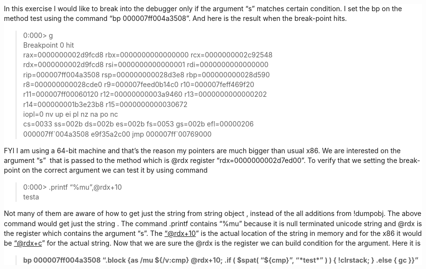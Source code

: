
<p>
  In this exercise I would like to break into the debugger only if the argument “s” matches certain condition. I set the bp on the method test using the command “bp 000007ff004a3508”. And here is the result when the break-point hits.
</p>


<blockquote>
  <p>
    0:000> g<br />
    Breakpoint 0 hit<br />
    rax=0000000002d9fcd8 rbx=0000000000000000 rcx=0000000002c92548<br />
    rdx=0000000002d9fcd8 rsi=0000000000000001 rdi=0000000000000000<br />
    rip=000007ff004a3508 rsp=000000000028d3e8 rbp=000000000028d590<br />
    r8=000000000028cde0  r9=000007feed0b14c0 r10=000007feff469f20<br />
    r11=000007ff00060120 r12=00000000003a9460 r13=0000000000000202<br />
    r14=000000001b3e23b8 r15=0000000000030672<br />
    iopl=0         nv up ei pl nz na po nc<br />
    cs=0033  ss=002b  ds=002b  es=002b  fs=0053  gs=002b             efl=00000206<br />
    000007ff`004a3508 e9f35a2c00      jmp     000007ff`00769000
  </p>
</blockquote>


<p>
  FYI I am using a 64-bit machine and that’s the reason my pointers are much bigger than usual x86. We are interested on the argument “s”  that is passed to the method which is @rdx register “rdx=0000000002d7ed00”. To verify that we setting the break-point on the correct argument we can test it by using command
</p>


<blockquote>
  <p>
    0:000> .printf &#8220;%mu&#8221;,@rdx+10<br />
    testa
  </p>
</blockquote>


<p>
  Not many of them are aware of how to get just the string from string object , instead of the all additions from !dumpobj. The above command would get just the string . The command .printf contains “%mu” because it is null terminated unicode string and @rdx is the register which contains the argument “s”. The <a href="mailto:“@rdx+10">“@rdx+10</a>” is the actual location of the string in memory and for the x86 it would be <a href="mailto:“@rdx+c">“@rdx+c</a>” for the actual string. Now that we are sure the @rdx is the register we can build condition for the argument. Here it is
</p>


<blockquote>
  <p>
    <strong>bp 000007ff004a3508 &#8220;.block {as /mu ${/v:cmp} @rdx+10; .if ( $spat( &#8220;${cmp}&#8221;, &#8220;*test*&#8221; )  ) { !clrstack; } .else { gc }}&#8221;</strong>
  </p>
</blockquote>
